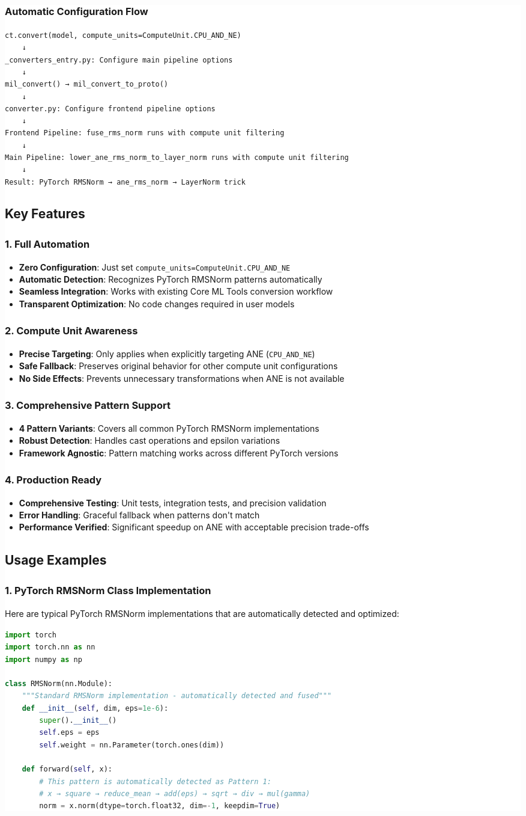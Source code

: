 ### Automatic Configuration Flow
```
ct.convert(model, compute_units=ComputeUnit.CPU_AND_NE)
    ↓
_converters_entry.py: Configure main pipeline options
    ↓
mil_convert() → mil_convert_to_proto()
    ↓
converter.py: Configure frontend pipeline options
    ↓
Frontend Pipeline: fuse_rms_norm runs with compute unit filtering
    ↓
Main Pipeline: lower_ane_rms_norm_to_layer_norm runs with compute unit filtering
    ↓
Result: PyTorch RMSNorm → ane_rms_norm → LayerNorm trick
```

## Key Features

### 1. Full Automation
- **Zero Configuration**: Just set `compute_units=ComputeUnit.CPU_AND_NE`
- **Automatic Detection**: Recognizes PyTorch RMSNorm patterns automatically
- **Seamless Integration**: Works with existing Core ML Tools conversion workflow
- **Transparent Optimization**: No code changes required in user models

### 2. Compute Unit Awareness
- **Precise Targeting**: Only applies when explicitly targeting ANE (`CPU_AND_NE`)
- **Safe Fallback**: Preserves original behavior for other compute unit configurations
- **No Side Effects**: Prevents unnecessary transformations when ANE is not available

### 3. Comprehensive Pattern Support
- **4 Pattern Variants**: Covers all common PyTorch RMSNorm implementations
- **Robust Detection**: Handles cast operations and epsilon variations
- **Framework Agnostic**: Pattern matching works across different PyTorch versions

### 4. Production Ready
- **Comprehensive Testing**: Unit tests, integration tests, and precision validation
- **Error Handling**: Graceful fallback when patterns don't match
- **Performance Verified**: Significant speedup on ANE with acceptable precision trade-offs

## Usage Examples

### 1. PyTorch RMSNorm Class Implementation

Here are typical PyTorch RMSNorm implementations that are automatically detected and optimized:

```python
import torch
import torch.nn as nn
import numpy as np

class RMSNorm(nn.Module):
    """Standard RMSNorm implementation - automatically detected and fused"""
    def __init__(self, dim, eps=1e-6):
        super().__init__()
        self.eps = eps
        self.weight = nn.Parameter(torch.ones(dim))

    def forward(self, x):
        # This pattern is automatically detected as Pattern 1:
        # x → square → reduce_mean → add(eps) → sqrt → div → mul(gamma)
        norm = x.norm(dtype=torch.float32, dim=-1, keepdim=True)
```